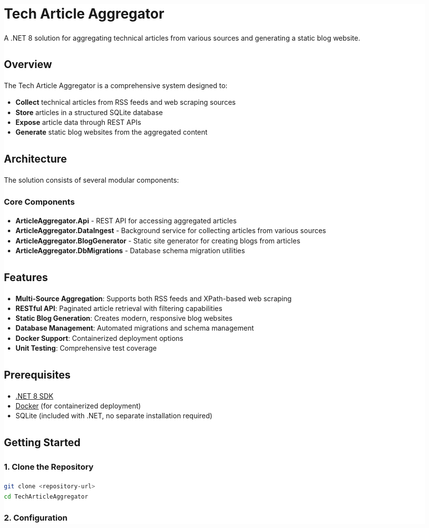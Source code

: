 # Tech Article Aggregator

A .NET 8 solution for aggregating technical articles from various sources and generating a static blog website.

## Overview

The Tech Article Aggregator is a comprehensive system designed to:
- **Collect** technical articles from RSS feeds and web scraping sources
- **Store** articles in a structured SQLite database
- **Expose** article data through REST APIs
- **Generate** static blog websites from the aggregated content

## Architecture

The solution consists of several modular components:

### Core Components

- **ArticleAggregator.Api** - REST API for accessing aggregated articles
- **ArticleAggregator.DataIngest** - Background service for collecting articles from various sources
- **ArticleAggregator.BlogGenerator** - Static site generator for creating blogs from articles
- **ArticleAggregator.DbMigrations** - Database schema migration utilities

## Features

- **Multi-Source Aggregation**: Supports both RSS feeds and XPath-based web scraping
- **RESTful API**: Paginated article retrieval with filtering capabilities
- **Static Blog Generation**: Creates modern, responsive blog websites
- **Database Management**: Automated migrations and schema management
- **Docker Support**: Containerized deployment options
- **Unit Testing**: Comprehensive test coverage

## Prerequisites

- [.NET 8 SDK](https://dotnet.microsoft.com/download/dotnet/8.0)
- [Docker](https://www.docker.com/get-started) (for containerized deployment)
- SQLite (included with .NET, no separate installation required)

## Getting Started

### 1. Clone the Repository

```bash
git clone <repository-url>
cd TechArticleAggregator
```

### 2. Configuration
